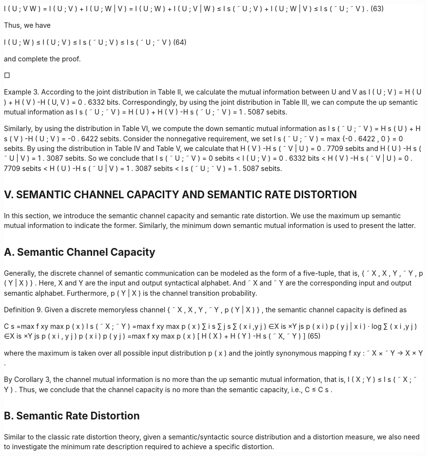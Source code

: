 I ( U ; V W ) = I ( U ; V ) + I ( U ; W | V ) = I ( U ; W ) + I ( U ; V | W ) ≤ I s ( ˜ U ; V ) + I ( U ; W | V ) ≤ I s ( ˜ U ; ˜ V ) . (63)

Thus, we have

I ( U ; W ) ≤ I ( U ; V ) ≤ I s ( ˜ U ; V ) ≤ I s ( ˜ U ; ˜ V ) (64)

and complete the proof.

□

Example 3. According to the joint distribution in Table II, we calculate the mutual information between U and V as I ( U ; V ) = H ( U ) + H ( V ) -H ( U, V ) = 0 . 6332 bits. Correspondingly, by using the joint distribution in Table III, we can compute the up semantic mutual information as I s ( ˜ U ; ˜ V ) = H ( U ) + H ( V ) -H s ( ˜ U ; ˜ V ) = 1 . 5087 sebits.

Similarly, by using the distribution in Table VI, we compute the down semantic mutual information as I s ( ˜ U ; ˜ V ) = H s ( U ) + H s ( V ) -H ( U ; V ) = -0 . 6422 sebits. Consider the nonnegative requirement, we set I s ( ˜ U ; ˜ V ) = max {-0 . 6422 , 0 } = 0 sebits. By using the distribution in Table IV and Table V, we calculate that H ( V ) -H s ( ˜ V | U ) = 0 . 7709 sebits and H ( U ) -H s ( ˜ U | V ) = 1 . 3087 sebits. So we conclude that I s ( ˜ U ; ˜ V ) = 0 sebits < I ( U ; V ) = 0 . 6332 bits < H ( V ) -H s ( ˜ V | U ) = 0 . 7709 sebits < H ( U ) -H s ( ˜ U | V ) = 1 . 3087 sebits < I s ( ˜ U ; ˜ V ) = 1 . 5087 sebits.

## V. SEMANTIC CHANNEL CAPACITY AND SEMANTIC RATE DISTORTION

In this section, we introduce the semantic channel capacity and semantic rate distortion. We use the maximum up semantic mutual information to indicate the former. Similarly, the minimum down semantic mutual information is used to present the latter.

## A. Semantic Channel Capacity

Generally, the discrete channel of semantic communication can be modeled as the form of a five-tuple, that is, { ˜ X , X , Y , ˜ Y , p ( Y | X ) } . Here, X and Y are the input and output syntactical alphabet. And ˜ X and ˜ Y are the corresponding input and output semantic alphabet. Furthermore, p ( Y | X ) is the channel transition probability.

Definition 9. Given a discrete memoryless channel { ˜ X , X , Y , ˜ Y , p ( Y | X ) } , the semantic channel capacity is defined as

C s =max f xy max p ( x ) I s ( ˜ X ; ˜ Y ) =max f xy max p ( x ) ∑ i s ∑ j s ∑ ( x i ,y j ) ∈X is ×Y js p ( x i ) p ( y j | x i ) · log ∑ ( x i ,y j ) ∈X is ×Y js p ( x i , y j ) p ( x i ) p ( y j ) =max f xy max p ( x ) [ H ( X ) + H ( Y ) -H s ( ˜ X, ˜ Y ) ] (65)

where the maximum is taken over all possible input distribution p ( x ) and the jointly synonymous mapping f xy : ˜ X × ˜ Y → X × Y .

By Corollary 3, the channel mutual information is no more than the up semantic mutual information, that is, I ( X ; Y ) ≤ I s ( ˜ X ; ˜ Y ) . Thus, we conclude that the channel capacity is no more than the semantic capacity, i.e., C ≤ C s .

## B. Semantic Rate Distortion

Similar to the classic rate distortion theory, given a semantic/syntactic source distribution and a distortion measure, we also need to investigate the minimum rate description required to achieve a specific distortion.
